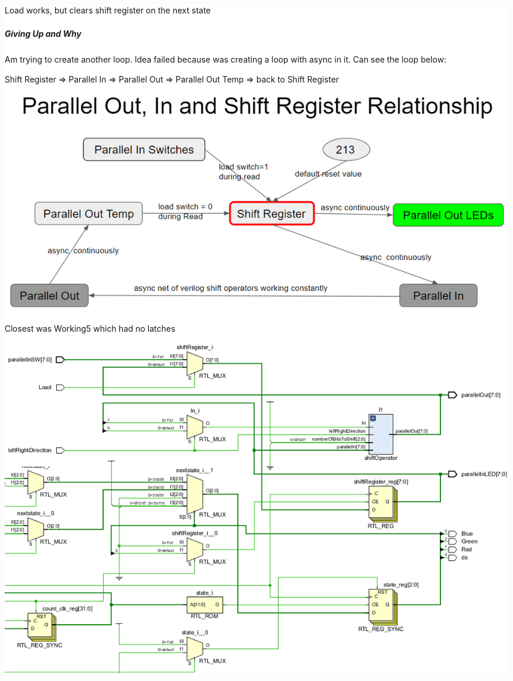 Load works, but clears shift register on the next state

##### Giving Up and Why

Am trying to create another loop. Idea failed because was creating a loop with async in it. Can see the loop below: 

Shift Register => Parallel In => Parallel Out => Parallel Out Temp => back to Shift Register 

![1553686744254](assets/1553686744254.png)

Closest was Working5 which had no latches

![1553791204121](assets/1553791204121.png)
